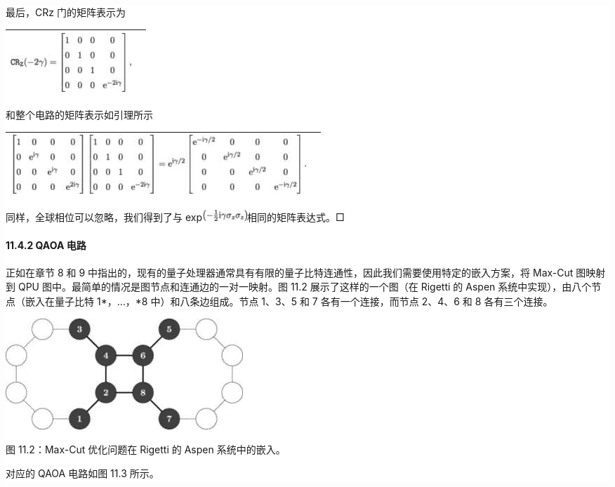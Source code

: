 最后，CRz 门的矩阵表示为

| ![ ⌊ ⌋ &#124; 1 0 0 0 &#124; &#124; 0 1 0 0 &#124; CRZ(− 2γ ) = &#124;&#124; &#124;&#124; , &#124;⌈ 0 0 1 0 &#124;⌉ 0 0 0 e− 2iγ ](img/file1171.jpg) |  |
| --- | --- |

和整个电路的矩阵表示如引理所示

| ![⌊ ⌋ ⌊ ⌋ ⌊ ⌋ 1 0 0 0 1 0 0 0 e− iγ∕2 0 0 0 &#124;&#124; iγ &#124;&#124; &#124;&#124; &#124;&#124; &#124;&#124; iγ∕2 &#124;&#124; &#124;&#124;0 e 0 0 &#124;&#124; &#124;&#124;0 1 0 0 &#124;&#124; = eiγ∕2&#124;&#124; 0 e 0 0 &#124;&#124;. &#124;0 0 eiγ 0 &#124; &#124;0 0 1 0 &#124; &#124; 0 0 eiγ∕2 0 &#124; ⌈ 2iγ⌉ ⌈ −2iγ⌉ ⌈ − iγ∕2⌉ 0 0 0 e 0 0 0 e 0 0 0 e ](img/file1172.jpg) |  |
| --- | --- |

同样，全球相位可以忽略，我们得到了与 exp![( ) − 12iγσz σz](img/file1173.jpg)相同的矩阵表达式。□

#### 11.4.2 QAOA 电路

正如在章节 8 和 9 中指出的，现有的量子处理器通常具有有限的量子比特连通性，因此我们需要使用特定的嵌入方案，将 Max-Cut 图映射到 QPU 图中。最简单的情况是图节点和连通边的一对一映射。图 11.2 展示了这样的一个图（在 Rigetti 的 Aspen 系统中实现），由八个节点（嵌入在量子比特 1*，…，*8 中）和八条边组成。节点 1、3、5 和 7 各有一个连接，而节点 2、4、6 和 8 各有三个连接。

![图 11.2：Max-Cut 优化问题在 Rigetti 的 Aspen 系统中的嵌入。](img/file1174.jpg)

图 11.2：Max-Cut 优化问题在 Rigetti 的 Aspen 系统中的嵌入。

对应的 QAOA 电路如图 11.3 所示。

